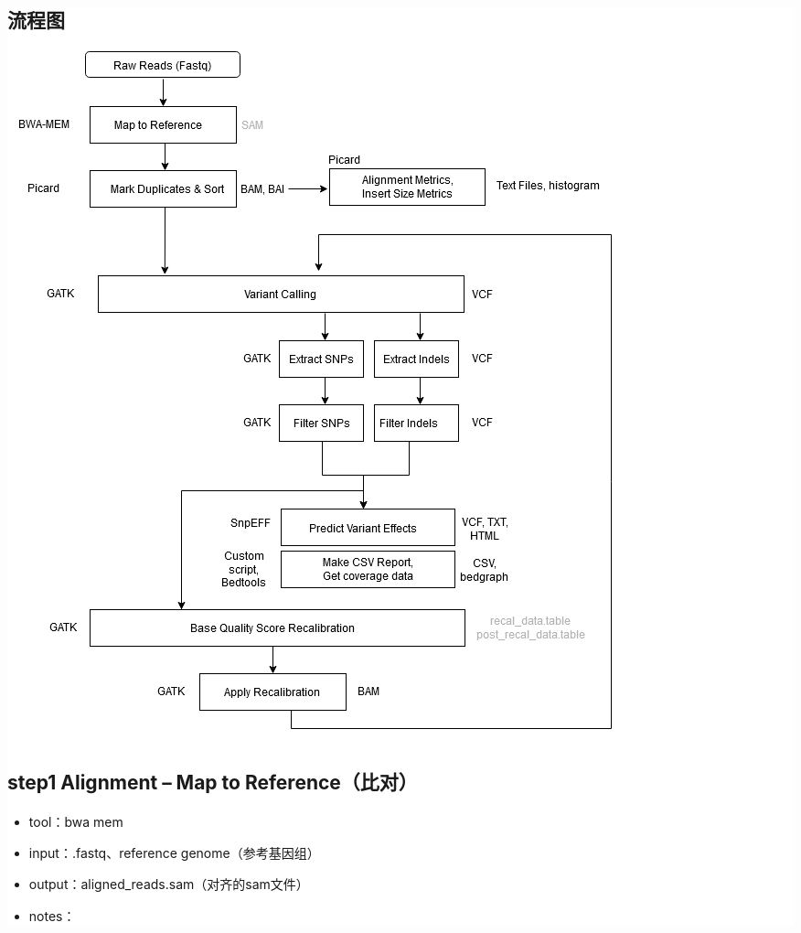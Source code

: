 ## 流程图

![流程](流程图.png)

## step1 Alignment – Map to Reference（比对）

* tool：bwa mem

* input：.fastq、reference genome（参考基因组）

* output：aligned_reads.sam（对齐的sam文件）

* notes：
